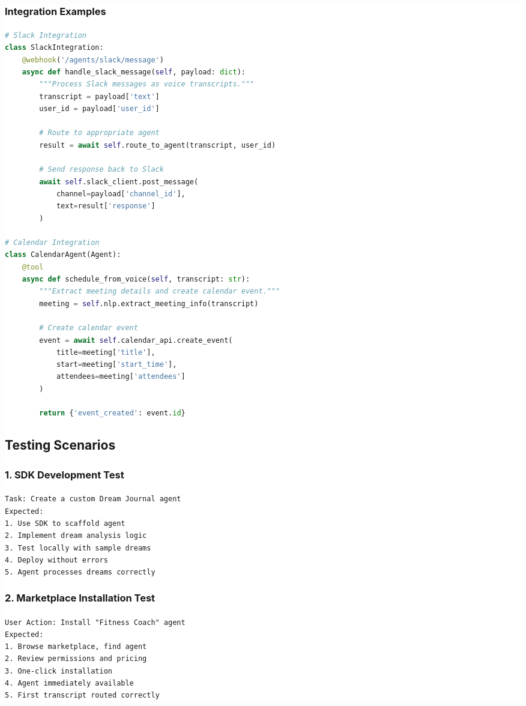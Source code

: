 ### Integration Examples

```python
# Slack Integration
class SlackIntegration:
    @webhook('/agents/slack/message')
    async def handle_slack_message(self, payload: dict):
        """Process Slack messages as voice transcripts."""
        transcript = payload['text']
        user_id = payload['user_id']
        
        # Route to appropriate agent
        result = await self.route_to_agent(transcript, user_id)
        
        # Send response back to Slack
        await self.slack_client.post_message(
            channel=payload['channel_id'],
            text=result['response']
        )

# Calendar Integration  
class CalendarAgent(Agent):
    @tool
    async def schedule_from_voice(self, transcript: str):
        """Extract meeting details and create calendar event."""
        meeting = self.nlp.extract_meeting_info(transcript)
        
        # Create calendar event
        event = await self.calendar_api.create_event(
            title=meeting['title'],
            start=meeting['start_time'],
            attendees=meeting['attendees']
        )
        
        return {'event_created': event.id}
```

## Testing Scenarios

### 1. SDK Development Test
```
Task: Create a custom Dream Journal agent
Expected:
1. Use SDK to scaffold agent
2. Implement dream analysis logic
3. Test locally with sample dreams
4. Deploy without errors
5. Agent processes dreams correctly
```

### 2. Marketplace Installation Test
```
User Action: Install "Fitness Coach" agent
Expected:
1. Browse marketplace, find agent
2. Review permissions and pricing
3. One-click installation
4. Agent immediately available
5. First transcript routed correctly
```
